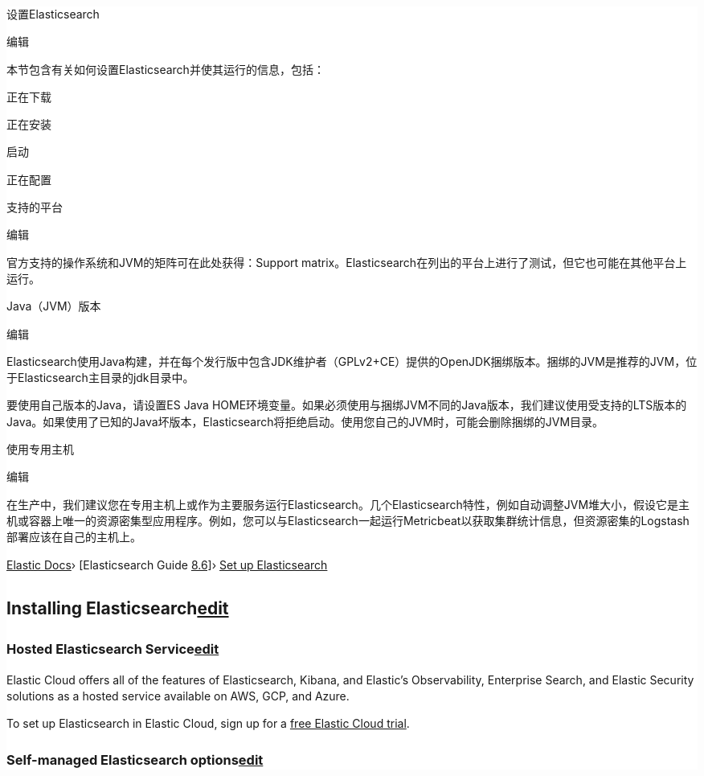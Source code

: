 设置Elasticsearch

编辑

本节包含有关如何设置Elasticsearch并使其运行的信息，包括：

正在下载

正在安装

启动

正在配置

支持的平台

编辑

官方支持的操作系统和JVM的矩阵可在此处获得：Support matrix。Elasticsearch在列出的平台上进行了测试，但它也可能在其他平台上运行。

Java（JVM）版本

编辑

Elasticsearch使用Java构建，并在每个发行版中包含JDK维护者（GPLv2+CE）提供的OpenJDK捆绑版本。捆绑的JVM是推荐的JVM，位于Elasticsearch主目录的jdk目录中。

要使用自己版本的Java，请设置ES Java  HOME环境变量。如果必须使用与捆绑JVM不同的Java版本，我们建议使用受支持的LTS版本的Java。如果使用了已知的Java坏版本，Elasticsearch将拒绝启动。使用您自己的JVM时，可能会删除捆绑的JVM目录。

使用专用主机

编辑

在生产中，我们建议您在专用主机上或作为主要服务运行Elasticsearch。几个Elasticsearch特性，例如自动调整JVM堆大小，假设它是主机或容器上唯一的资源密集型应用程序。例如，您可以与Elasticsearch一起运行Metricbeat以获取集群统计信息，但资源密集的Logstash部署应该在自己的主机上。

[Elastic Docs](https://www.elastic.co/guide/)› [Elasticsearch Guide [8.6\]](https://www.elastic.co/guide/en/elasticsearch/reference/current/index.html)› [Set up Elasticsearch](https://www.elastic.co/guide/en/elasticsearch/reference/current/setup.html)

## Installing Elasticsearch[edit](https://github.com/elastic/elasticsearch/edit/8.6/docs/reference/setup/install.asciidoc)

### Hosted Elasticsearch Service[edit](https://github.com/elastic/elasticsearch/edit/8.6/docs/reference/setup/install.asciidoc)

Elastic Cloud offers all of the features of Elasticsearch, Kibana,  and  Elastic’s Observability, Enterprise Search, and Elastic Security  solutions as a hosted service available on AWS, GCP, and Azure.

To set up Elasticsearch in Elastic Cloud, sign up for a [free Elastic Cloud trial](https://www.elastic.co/cloud/elasticsearch-service/signup?baymax=docs-body&elektra=docs).

### Self-managed Elasticsearch options[edit](https://github.com/elastic/elasticsearch/edit/8.6/docs/reference/setup/install.asciidoc)
